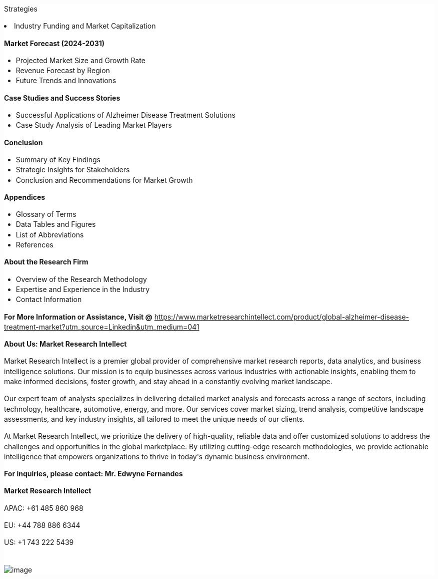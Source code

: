Strategies</li><li>Industry Funding and Market Capitalization</li></ul><p><strong>Market Forecast (2024-2031)</strong></p><ul><li>Projected Market Size and Growth Rate</li><li>Revenue Forecast by Region</li><li>Future Trends and Innovations</li></ul><p><strong>Case Studies and Success Stories</strong></p><ul><li>Successful Applications of Alzheimer Disease Treatment Solutions</li><li>Case Study Analysis of Leading Market Players</li></ul><p><strong>Conclusion</strong></p><ul><li>Summary of Key Findings</li><li>Strategic Insights for Stakeholders</li><li>Conclusion and Recommendations for Market Growth</li></ul><p><strong>Appendices</strong></p><ul><li>Glossary of Terms</li><li>Data Tables and Figures</li><li>List of Abbreviations</li><li>References</li></ul><p><strong>About the Research Firm</strong></p><ul><li>Overview of the Research Methodology</li><li>Expertise and Experience in the Industry</li><li>Contact Information</li></ul></div><div class="article-main__content" data-test-id="publishing-text-block"><p><span class="font-[700]"><strong>For More Information or Assistance, Visit @</strong>&nbsp;<a href="https://www.marketresearchintellect.com/product/global-alzheimer-disease-treatment-market?utm_source=Linkedin&utm_medium=041">https://www.marketresearchintellect.com/product/global-alzheimer-disease-treatment-market?utm_source=Linkedin&utm_medium=041</a></span></p><p><strong>About Us: Market Research Intellect</strong></p><p>Market Research Intellect is a premier global provider of comprehensive market research reports, data analytics, and business intelligence solutions. Our mission is to equip businesses across various industries with actionable insights, enabling them to make informed decisions, foster growth, and stay ahead in a constantly evolving market landscape.</p><p>Our expert team of analysts specializes in delivering detailed market analysis and forecasts across a range of sectors, including technology, healthcare, automotive, energy, and more. Our services cover market sizing, trend analysis, competitive landscape assessments, and key industry insights, all tailored to meet the unique needs of our clients.</p><p>At Market Research Intellect, we prioritize the delivery of high-quality, reliable data and offer customized solutions to address the challenges and opportunities in the global marketplace. By utilizing cutting-edge research methodologies, we provide actionable intelligence that empowers organizations to thrive in today's dynamic business environment.</p><p><strong>For inquiries, please contact: Mr. Edwyne Fernandes</strong></p><p><strong>Market Research Intellect</strong></p><p>APAC: +61 485 860 968</p><p>EU: +44 788 886 6344</p><p>US: +1 743 222 5439</p></div><div class="article-main__content" data-test-id="publishing-text-block">&nbsp;</div>
![image](https://github.com/user-attachments/assets/ff574920-2262-4dcf-8473-09119fba46c7)
